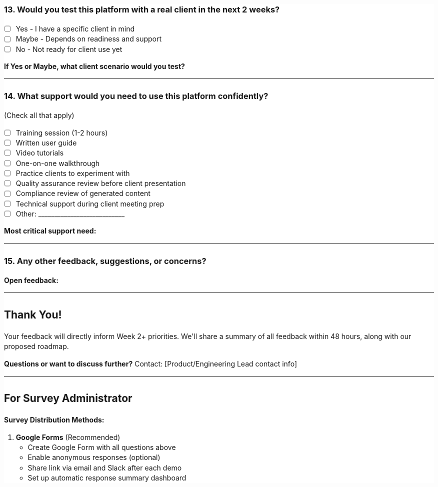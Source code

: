 ### 13. Would you test this platform with a real client in the next 2 weeks?

- [ ] Yes - I have a specific client in mind
- [ ] Maybe - Depends on readiness and support
- [ ] No - Not ready for client use yet

**If Yes or Maybe, what client scenario would you test?**


---

### 14. What support would you need to use this platform confidently?

(Check all that apply)

- [ ] Training session (1-2 hours)
- [ ] Written user guide
- [ ] Video tutorials
- [ ] One-on-one walkthrough
- [ ] Practice clients to experiment with
- [ ] Quality assurance review before client presentation
- [ ] Compliance review of generated content
- [ ] Technical support during client meeting prep
- [ ] Other: ___________________________

**Most critical support need:**


---

### 15. Any other feedback, suggestions, or concerns?

**Open feedback:**


---

## Thank You!

Your feedback will directly inform Week 2+ priorities. We'll share a summary of all feedback within 48 hours, along with our proposed roadmap.

**Questions or want to discuss further?**
Contact: [Product/Engineering Lead contact info]

---

## For Survey Administrator

**Survey Distribution Methods:**

1. **Google Forms** (Recommended)
   - Create Google Form with all questions above
   - Enable anonymous responses (optional)
   - Share link via email and Slack after each demo
   - Set up automatic response summary dashboard
